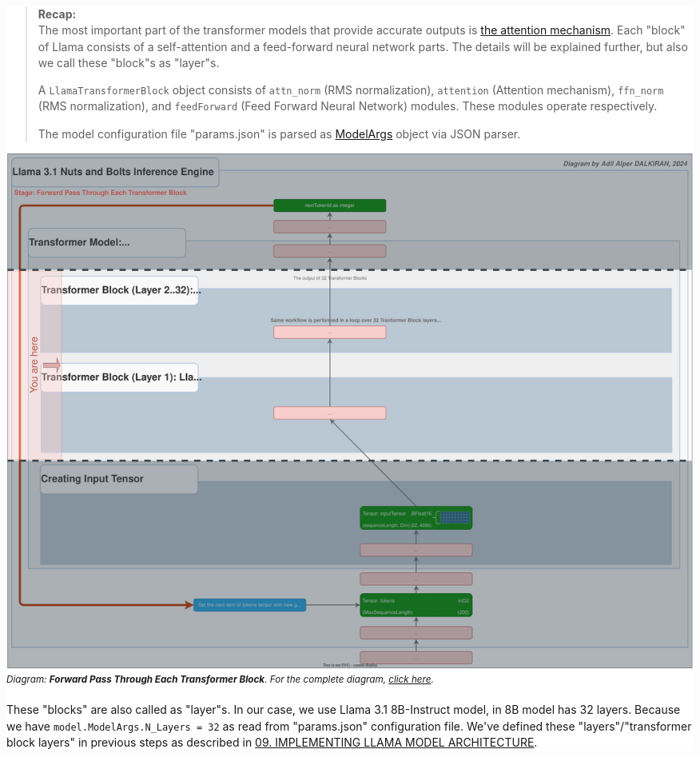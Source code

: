 >**Recap:**<br>
>The most important part of the transformer models that provide accurate outputs is [the attention mechanism](https://arxiv.org/abs/1706.03762). Each "block" of Llama consists of a self-attention and a feed-forward neural network parts. The details will be explained further, but also we call these "block"s as "layer"s.
>
>A ```LlamaTransformerBlock``` object consists of ```attn_norm``` (RMS normalization), ```attention``` (Attention mechanism), ```ffn_norm``` (RMS normalization), and ```feedForward``` (Feed Forward Neural Network) modules. These modules operate respectively.
>
>The model configuration file "params.json" is parsed as [ModelArgs](../src/model/modelargs.go) object via JSON parser.

![STAGE 5: Forward Pass Through Each Transformer Block Diagram](./images/DIAG01-STAGE05-forward-pass-through-each-transformer-block.drawio.svg)
<sup>*Diagram: **Forward Pass Through Each Transformer Block**. For the complete diagram, [click here](./20-DIAGRAMS.md#complete-model-diagram).*</sup>

These "blocks" are also called as "layer"s. In our case, we use Llama 3.1 8B-Instruct model, in 8B model has 32 layers. Because we have ```model.ModelArgs.N_Layers = 32``` as read from "params.json" configuration file. We've defined these "layers"/"transformer block layers" in previous steps as described in [09. IMPLEMENTING LLAMA MODEL ARCHITECTURE](./09-IMPLEMENTING-LLAMA-MODEL-ARCHITECTURE.md).
